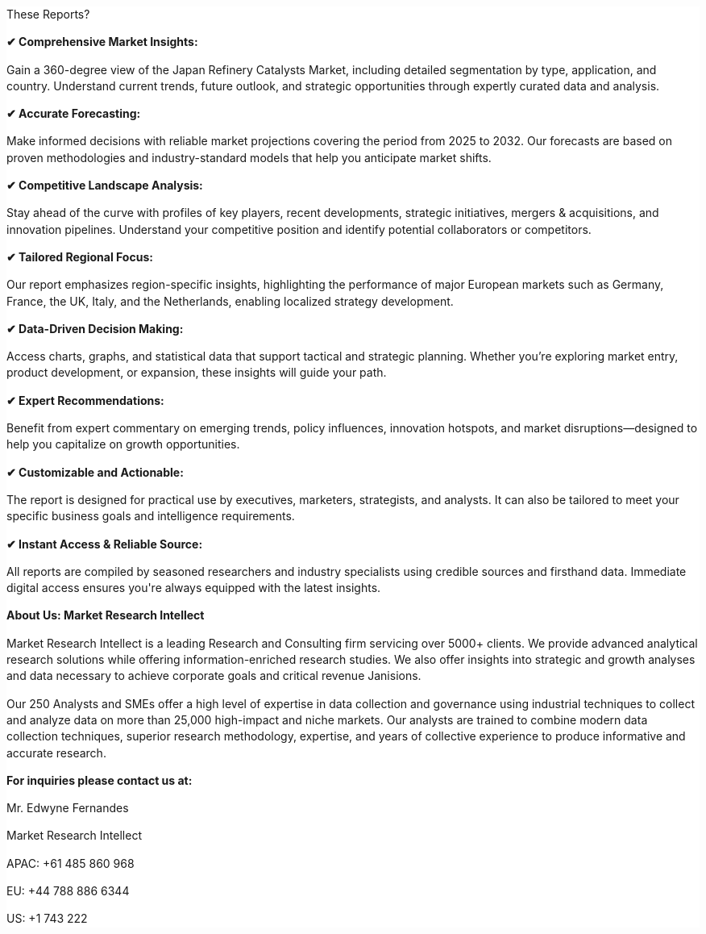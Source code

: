 These Reports?</h2><p><strong>✔ Comprehensive Market Insights:</strong></p><p>Gain a 360-degree view of the Japan Refinery Catalysts Market, including detailed segmentation by type, application, and country. Understand current trends, future outlook, and strategic opportunities through expertly curated data and analysis.</p><p><strong>✔ Accurate Forecasting:</strong></p><p>Make informed decisions with reliable market projections covering the period from 2025 to 2032. Our forecasts are based on proven methodologies and industry-standard models that help you anticipate market shifts.</p><p><strong>✔ Competitive Landscape Analysis:</strong></p><p>Stay ahead of the curve with profiles of key players, recent developments, strategic initiatives, mergers &amp; acquisitions, and innovation pipelines. Understand your competitive position and identify potential collaborators or competitors.</p><p><strong>✔ Tailored Regional Focus:</strong></p><p>Our report emphasizes region-specific insights, highlighting the performance of major European markets such as Germany, France, the UK, Italy, and the Netherlands, enabling localized strategy development.</p><p><strong>✔ Data-Driven Decision Making:</strong></p><p>Access charts, graphs, and statistical data that support tactical and strategic planning. Whether you&rsquo;re exploring market entry, product development, or expansion, these insights will guide your path.</p><p><strong>✔ Expert Recommendations:</strong></p><p>Benefit from expert commentary on emerging trends, policy influences, innovation hotspots, and market disruptions&mdash;designed to help you capitalize on growth opportunities.</p><p><strong>✔ Customizable and Actionable:</strong></p><p>The report is designed for practical use by executives, marketers, strategists, and analysts. It can also be tailored to meet your specific business goals and intelligence requirements.</p><p><strong>✔ Instant Access &amp; Reliable Source:</strong></p><p>All reports are compiled by seasoned researchers and industry specialists using credible sources and firsthand data. Immediate digital access ensures you're always equipped with the latest insights.</p><p><strong><span class="font-[700]">About Us: Market Research Intellect</span></strong></p><p><span class="">Market Research Intellect is a leading Research and Consulting firm servicing over 5000+ clients. We provide advanced analytical research solutions while offering information-enriched research studies.&nbsp;</span>We also offer insights into strategic and growth analyses and data necessary to achieve corporate goals and critical revenue Janisions.</p><p><span class="">Our 250 Analysts and SMEs offer a high level of expertise in data collection and governance using industrial techniques to collect and analyze data on more than 25,000 high-impact and niche markets. Our analysts are trained to combine modern data collection techniques, superior research methodology, expertise, and years of collective experience to produce informative and accurate research.</span></p><p><strong>For inquiries please contact us at:</strong></p><p>Mr. Edwyne Fernandes</p><p>Market Research Intellect</p><p>APAC: +61 485 860 968</p><p>EU: +44 788 886 6344</p><p>US: +1 743 222